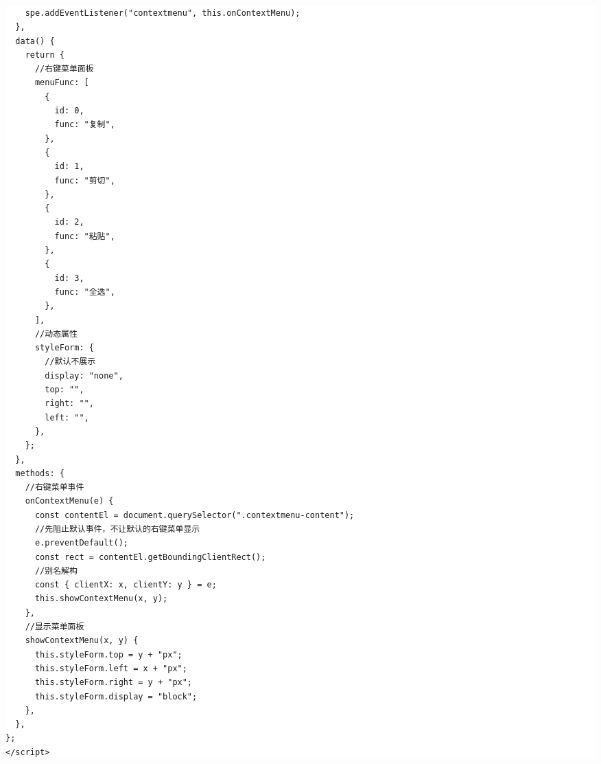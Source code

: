 ```vue
    spe.addEventListener("contextmenu", this.onContextMenu);
  },
  data() {
    return {
      //右键菜单面板
      menuFunc: [
        {
          id: 0,
          func: "复制",
        },
        {
          id: 1,
          func: "剪切",
        },
        {
          id: 2,
          func: "粘贴",
        },
        {
          id: 3,
          func: "全选",
        },
      ],
      //动态属性
      styleForm: {
        //默认不展示
        display: "none",
        top: "",
        right: "",
        left: "",
      },
    };
  },
  methods: {
    //右键菜单事件
    onContextMenu(e) {
      const contentEl = document.querySelector(".contextmenu-content");
      //先阻止默认事件，不让默认的右键菜单显示
      e.preventDefault();
      const rect = contentEl.getBoundingClientRect();
      //别名解构
      const { clientX: x, clientY: y } = e;
      this.showContextMenu(x, y);
    },
    //显示菜单面板
    showContextMenu(x, y) {
      this.styleForm.top = y + "px";
      this.styleForm.left = x + "px";
      this.styleForm.right = y + "px";
      this.styleForm.display = "block";
    },
  },
};
</script>
```
